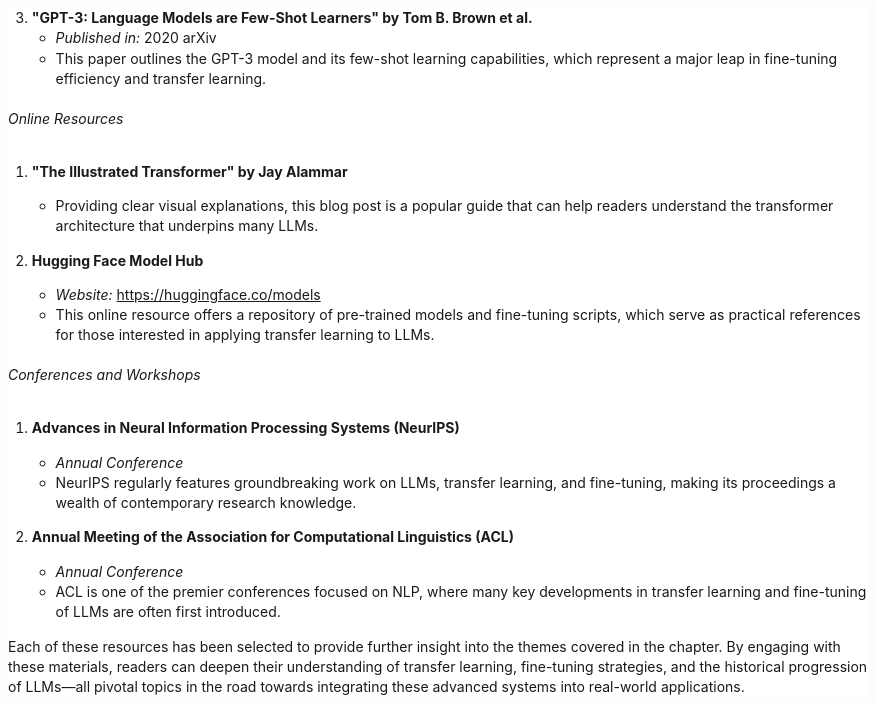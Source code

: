 3. **"GPT-3: Language Models are Few-Shot Learners" by Tom B. Brown et al.**
   - *Published in:* 2020 arXiv
   - This paper outlines the GPT-3 model and its few-shot learning capabilities, which represent a major leap in fine-tuning efficiency and transfer learning.

###### Online Resources

1. **"The Illustrated Transformer" by Jay Alammar**
   - Providing clear visual explanations, this blog post is a popular guide that can help readers understand the transformer architecture that underpins many LLMs.

2. **Hugging Face Model Hub**
   - *Website:* https://huggingface.co/models
   - This online resource offers a repository of pre-trained models and fine-tuning scripts, which serve as practical references for those interested in applying transfer learning to LLMs.

###### Conferences and Workshops

1. **Advances in Neural Information Processing Systems (NeurIPS)**
   - *Annual Conference*
   - NeurIPS regularly features groundbreaking work on LLMs, transfer learning, and fine-tuning, making its proceedings a wealth of contemporary research knowledge.

2. **Annual Meeting of the Association for Computational Linguistics (ACL)**
   - *Annual Conference*
   - ACL is one of the premier conferences focused on NLP, where many key developments in transfer learning and fine-tuning of LLMs are often first introduced.

Each of these resources has been selected to provide further insight into the themes covered in the chapter. By engaging with these materials, readers can deepen their understanding of transfer learning, fine-tuning strategies, and the historical progression of LLMs—all pivotal topics in the road towards integrating these advanced systems into real-world applications.
 
